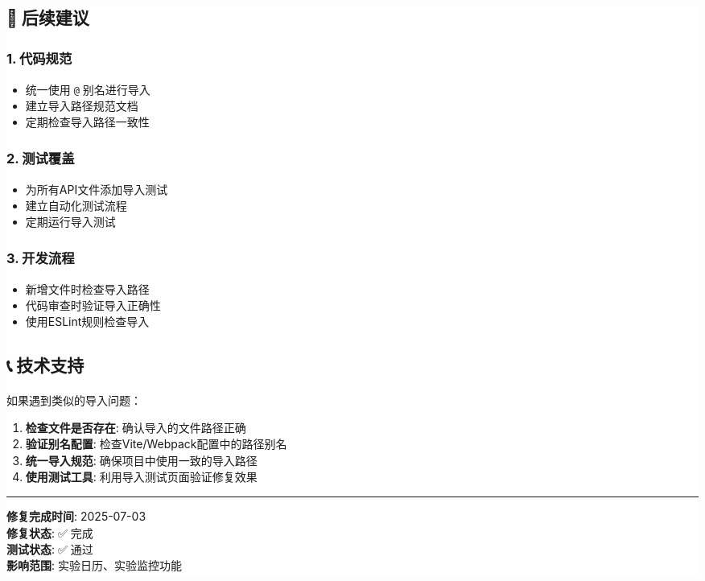 ## 🚀 后续建议

### 1. 代码规范
- 统一使用 `@` 别名进行导入
- 建立导入路径规范文档
- 定期检查导入路径一致性

### 2. 测试覆盖
- 为所有API文件添加导入测试
- 建立自动化测试流程
- 定期运行导入测试

### 3. 开发流程
- 新增文件时检查导入路径
- 代码审查时验证导入正确性
- 使用ESLint规则检查导入

## 📞 技术支持

如果遇到类似的导入问题：

1. **检查文件是否存在**: 确认导入的文件路径正确
2. **验证别名配置**: 检查Vite/Webpack配置中的路径别名
3. **统一导入规范**: 确保项目中使用一致的导入路径
4. **使用测试工具**: 利用导入测试页面验证修复效果

---

**修复完成时间**: 2025-07-03  
**修复状态**: ✅ 完成  
**测试状态**: ✅ 通过  
**影响范围**: 实验日历、实验监控功能
